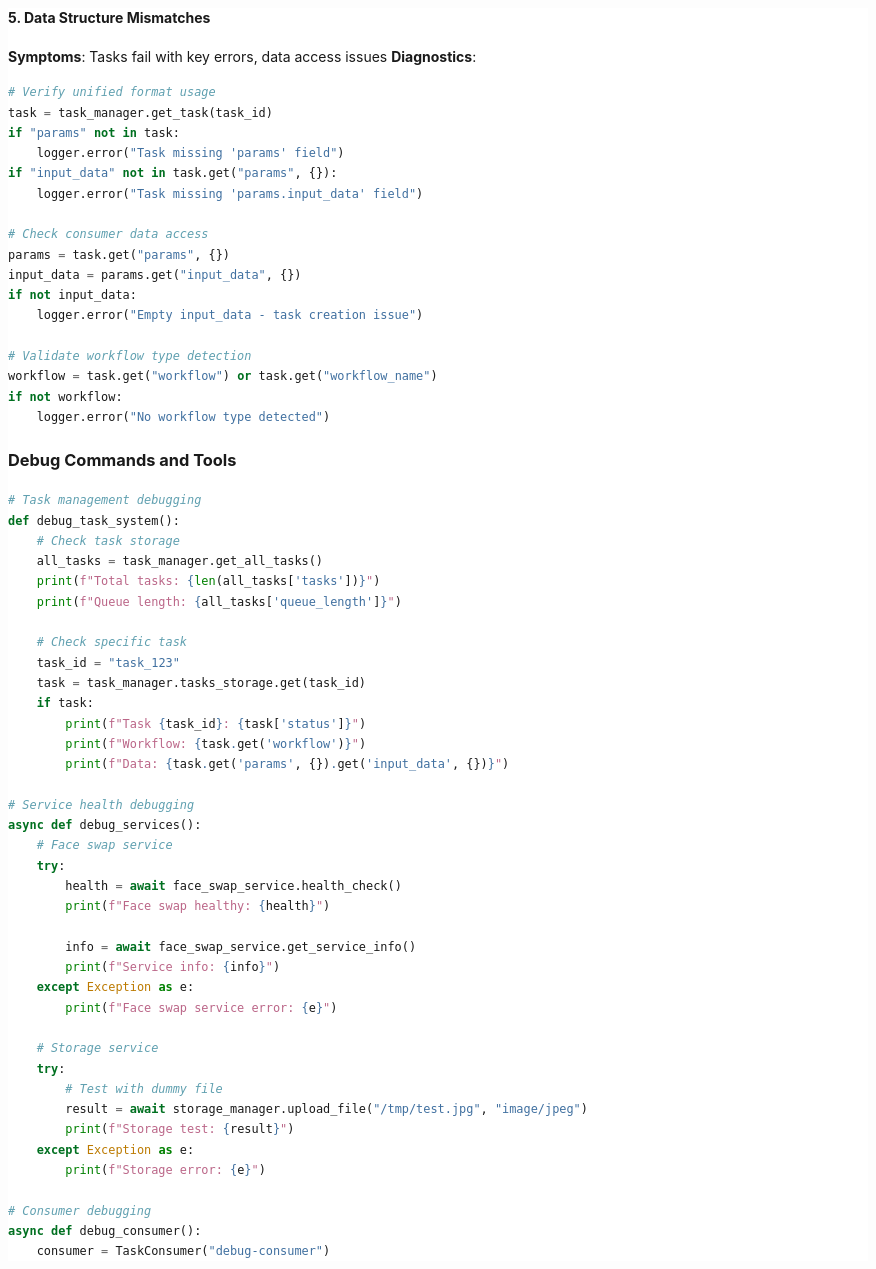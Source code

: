 #### 5. Data Structure Mismatches
**Symptoms**: Tasks fail with key errors, data access issues
**Diagnostics**:
```python
# Verify unified format usage
task = task_manager.get_task(task_id)
if "params" not in task:
    logger.error("Task missing 'params' field")
if "input_data" not in task.get("params", {}):
    logger.error("Task missing 'params.input_data' field")

# Check consumer data access
params = task.get("params", {})
input_data = params.get("input_data", {})
if not input_data:
    logger.error("Empty input_data - task creation issue")

# Validate workflow type detection
workflow = task.get("workflow") or task.get("workflow_name")
if not workflow:
    logger.error("No workflow type detected")
```

### Debug Commands and Tools
```python
# Task management debugging
def debug_task_system():
    # Check task storage
    all_tasks = task_manager.get_all_tasks()
    print(f"Total tasks: {len(all_tasks['tasks'])}")
    print(f"Queue length: {all_tasks['queue_length']}")
    
    # Check specific task
    task_id = "task_123"
    task = task_manager.tasks_storage.get(task_id)
    if task:
        print(f"Task {task_id}: {task['status']}")
        print(f"Workflow: {task.get('workflow')}")
        print(f"Data: {task.get('params', {}).get('input_data', {})}")

# Service health debugging
async def debug_services():
    # Face swap service
    try:
        health = await face_swap_service.health_check()
        print(f"Face swap healthy: {health}")
        
        info = await face_swap_service.get_service_info()
        print(f"Service info: {info}")
    except Exception as e:
        print(f"Face swap service error: {e}")
    
    # Storage service
    try:
        # Test with dummy file
        result = await storage_manager.upload_file("/tmp/test.jpg", "image/jpeg")
        print(f"Storage test: {result}")
    except Exception as e:
        print(f"Storage error: {e}")

# Consumer debugging
async def debug_consumer():
    consumer = TaskConsumer("debug-consumer")
```